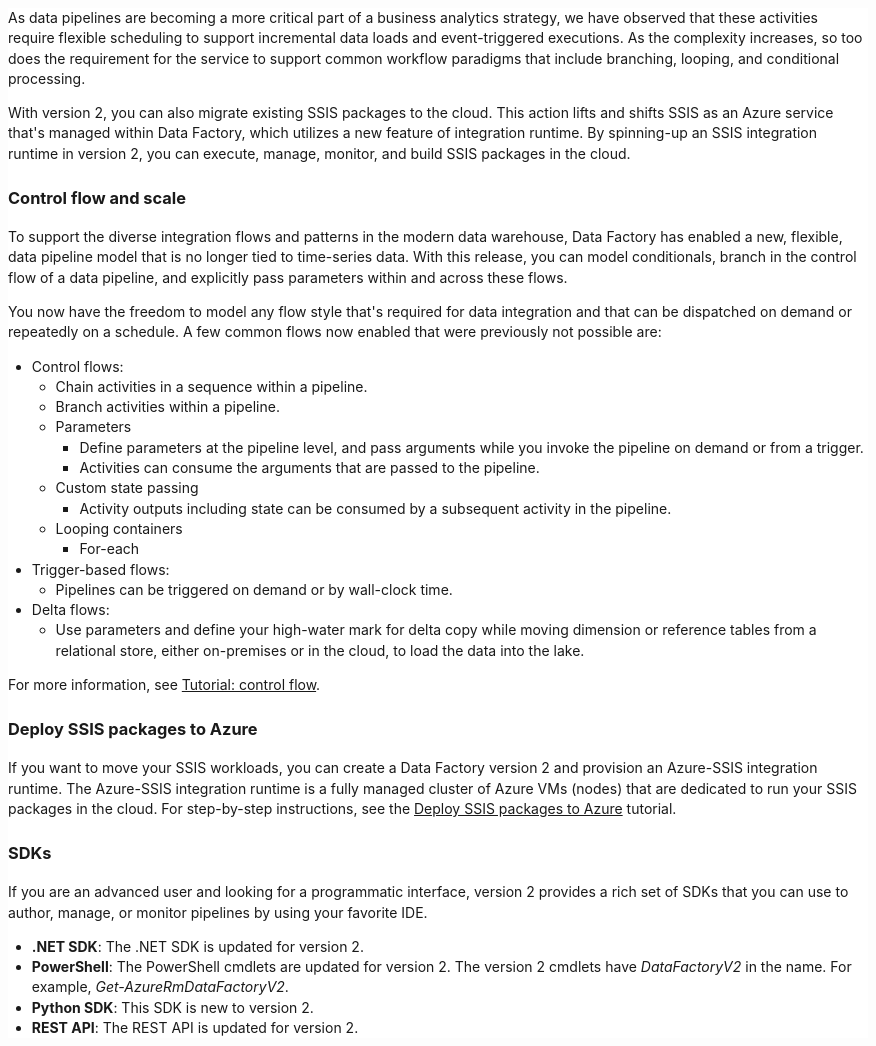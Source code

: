 As data pipelines are becoming a more critical part of a business analytics strategy, we have observed that these activities require flexible scheduling to support incremental data loads and event-triggered executions. As the complexity increases, so too does the requirement for the service to support common workflow paradigms that include branching, looping, and conditional processing.

With version 2, you can also migrate existing SSIS packages to the cloud. This action lifts and shifts SSIS as an Azure service that's managed within Data Factory, which utilizes a new feature of integration runtime. By spinning-up an SSIS integration runtime in version 2, you can execute, manage, monitor, and build SSIS packages in the cloud.

### Control flow and scale 
To support the diverse integration flows and patterns in the modern data warehouse, Data Factory has enabled a new, flexible, data pipeline model that is no longer tied to time-series data. With this release, you can model conditionals, branch in the control flow of a data pipeline, and explicitly pass parameters within and across these flows.

You now have the freedom to model any flow style that's required for data integration and that can be dispatched on demand or repeatedly on a schedule. A few common flows now enabled that were previously not possible are:   

- Control flows:
	- Chain activities in a sequence within a pipeline.
	- Branch activities within a pipeline.
	- Parameters
		- Define parameters at the pipeline level, and pass arguments while you invoke the pipeline on demand or from a trigger.
		- Activities can consume the arguments that are passed to the pipeline.
	- Custom state passing
		- Activity outputs including state can be consumed by a subsequent activity in the pipeline.
	- Looping containers
		- For-each 
- Trigger-based flows:
	- Pipelines can be triggered on demand or by wall-clock time.
- Delta flows:
	- Use parameters and define your high-water mark for delta copy while moving dimension or reference tables from a relational store, either on-premises or in the cloud, to load the data into the lake. 

For more information, see [Tutorial: control flow](tutorial-control-flow.md).

### Deploy SSIS packages to Azure 
If you want to move your SSIS workloads, you can create a Data Factory version 2 and provision an Azure-SSIS integration runtime. The Azure-SSIS integration runtime is a fully managed cluster of Azure VMs (nodes) that are dedicated to run your SSIS packages in the cloud. For step-by-step instructions, see the [Deploy SSIS packages to Azure](tutorial-deploy-ssis-packages-azure.md) tutorial. 
 

### SDKs
If you are an advanced user and looking for a programmatic interface, version 2 provides a rich set of SDKs that you can use to author, manage, or monitor pipelines by using your favorite IDE.

- **.NET SDK**: The .NET SDK is updated for version 2. 
- **PowerShell**: The PowerShell cmdlets are updated for version 2. The version 2 cmdlets have *DataFactoryV2* in the name. For example, *Get-AzureRmDataFactoryV2*. 
- **Python SDK**: This SDK is new to version 2.
- **REST API**: The REST API is updated for version 2.  
